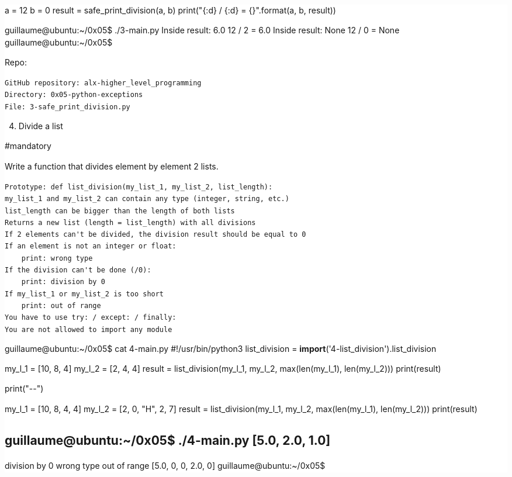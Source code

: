 a = 12
b = 0
result = safe_print_division(a, b)
print("{:d} / {:d} = {}".format(a, b, result))

guillaume@ubuntu:~/0x05$ ./3-main.py
Inside result: 6.0
12 / 2 = 6.0
Inside result: None
12 / 0 = None
guillaume@ubuntu:~/0x05$

Repo:

    GitHub repository: alx-higher_level_programming
    Directory: 0x05-python-exceptions
    File: 3-safe_print_division.py

4. Divide a list

#mandatory

Write a function that divides element by element 2 lists.

    Prototype: def list_division(my_list_1, my_list_2, list_length):
    my_list_1 and my_list_2 can contain any type (integer, string, etc.)
    list_length can be bigger than the length of both lists
    Returns a new list (length = list_length) with all divisions
    If 2 elements can't be divided, the division result should be equal to 0
    If an element is not an integer or float:
        print: wrong type
    If the division can't be done (/0):
        print: division by 0
    If my_list_1 or my_list_2 is too short
        print: out of range
    You have to use try: / except: / finally:
    You are not allowed to import any module

guillaume@ubuntu:~/0x05$ cat 4-main.py
#!/usr/bin/python3
list_division = __import__('4-list_division').list_division

my_l_1 = [10, 8, 4]
my_l_2 = [2, 4, 4]
result = list_division(my_l_1, my_l_2, max(len(my_l_1), len(my_l_2)))
print(result)

print("--")

my_l_1 = [10, 8, 4, 4]
my_l_2 = [2, 0, "H", 2, 7]
result = list_division(my_l_1, my_l_2, max(len(my_l_1), len(my_l_2)))
print(result)

guillaume@ubuntu:~/0x05$ ./4-main.py
[5.0, 2.0, 1.0]
--
division by 0
wrong type
out of range
[5.0, 0, 0, 2.0, 0]
guillaume@ubuntu:~/0x05$
